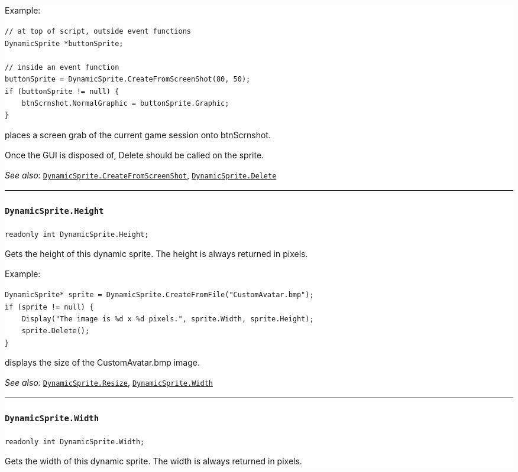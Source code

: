 Example:


```ags
// at top of script, outside event functions
DynamicSprite *buttonSprite;

// inside an event function
buttonSprite = DynamicSprite.CreateFromScreenShot(80, 50);
if (buttonSprite != null) {
    btnScrnshot.NormalGraphic = buttonSprite.Graphic;
}
```

places a screen grab of the current game session onto btnScrnshot.

Once the GUI is disposed of, Delete should be called on the sprite.

*See also:*
[`DynamicSprite.CreateFromScreenShot`](DynamicSprite#dynamicspritecreatefromscreenshot),
[`DynamicSprite.Delete`](DynamicSprite#dynamicspritedelete)

---

### `DynamicSprite.Height`

```ags
readonly int DynamicSprite.Height;
```

Gets the height of this dynamic sprite. The height is always returned in
pixels.

Example:

```ags
DynamicSprite* sprite = DynamicSprite.CreateFromFile("CustomAvatar.bmp");
if (sprite != null) {
    Display("The image is %d x %d pixels.", sprite.Width, sprite.Height);
    sprite.Delete();
}
```

displays the size of the CustomAvatar.bmp image.

*See also:* [`DynamicSprite.Resize`](DynamicSprite#dynamicspriteresize),
[`DynamicSprite.Width`](DynamicSprite#dynamicspritewidth)

---

### `DynamicSprite.Width`

```ags
readonly int DynamicSprite.Width;
```

Gets the width of this dynamic sprite. The width is always returned in
pixels.
